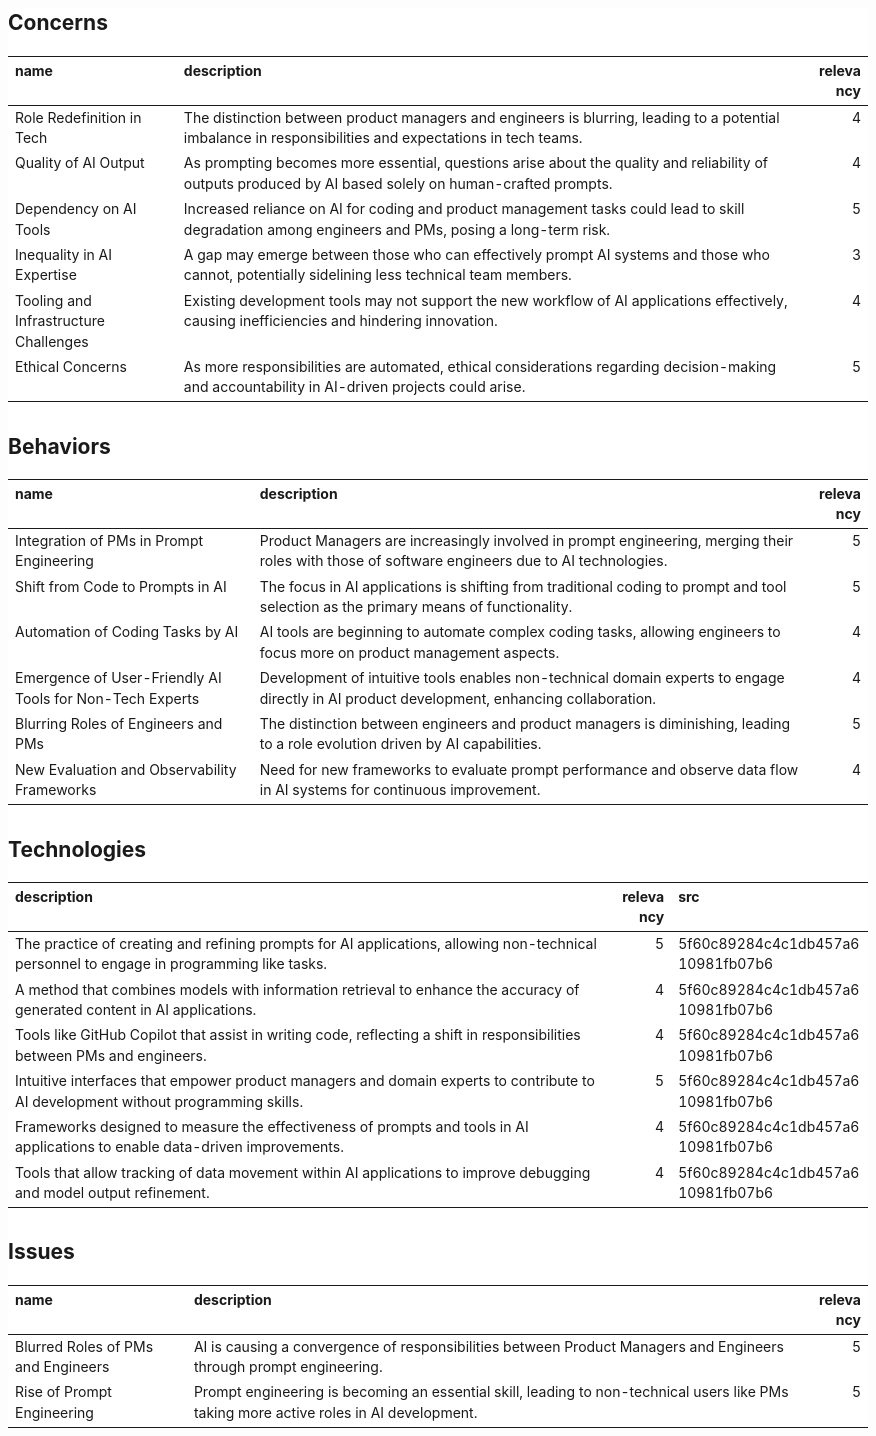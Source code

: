 ## Concerns

| name                                  | description                                                                                                                                              |   relevancy |
|:--------------------------------------|:---------------------------------------------------------------------------------------------------------------------------------------------------------|------------:|
| Role Redefinition in Tech             | The distinction between product managers and engineers is blurring, leading to a potential imbalance in responsibilities and expectations in tech teams. |           4 |
| Quality of AI Output                  | As prompting becomes more essential, questions arise about the quality and reliability of outputs produced by AI based solely on human-crafted prompts.  |           4 |
| Dependency on AI Tools                | Increased reliance on AI for coding and product management tasks could lead to skill degradation among engineers and PMs, posing a long-term risk.       |           5 |
| Inequality in AI Expertise            | A gap may emerge between those who can effectively prompt AI systems and those who cannot, potentially sidelining less technical team members.           |           3 |
| Tooling and Infrastructure Challenges | Existing development tools may not support the new workflow of AI applications effectively, causing inefficiencies and hindering innovation.             |           4 |
| Ethical Concerns                      | As more responsibilities are automated, ethical considerations regarding decision-making and accountability in AI-driven projects could arise.           |           5 |

## Behaviors

| name                                                     | description                                                                                                                                    |   relevancy |
|:---------------------------------------------------------|:-----------------------------------------------------------------------------------------------------------------------------------------------|------------:|
| Integration of PMs in Prompt Engineering                 | Product Managers are increasingly involved in prompt engineering, merging their roles with those of software engineers due to AI technologies. |           5 |
| Shift from Code to Prompts in AI                         | The focus in AI applications is shifting from traditional coding to prompt and tool selection as the primary means of functionality.           |           5 |
| Automation of Coding Tasks by AI                         | AI tools are beginning to automate complex coding tasks, allowing engineers to focus more on product management aspects.                       |           4 |
| Emergence of User-Friendly AI Tools for Non-Tech Experts | Development of intuitive tools enables non-technical domain experts to engage directly in AI product development, enhancing collaboration.     |           4 |
| Blurring Roles of Engineers and PMs                      | The distinction between engineers and product managers is diminishing, leading to a role evolution driven by AI capabilities.                  |           5 |
| New Evaluation and Observability Frameworks              | Need for new frameworks to evaluate prompt performance and observe data flow in AI systems for continuous improvement.                         |           4 |

## Technologies

| description                                                                                                                              |   relevancy | src                              |
|:-----------------------------------------------------------------------------------------------------------------------------------------|------------:|:---------------------------------|
| The practice of creating and refining prompts for AI applications, allowing non-technical personnel to engage in programming like tasks. |           5 | 5f60c89284c4c1db457a610981fb07b6 |
| A method that combines models with information retrieval to enhance the accuracy of generated content in AI applications.                |           4 | 5f60c89284c4c1db457a610981fb07b6 |
| Tools like GitHub Copilot that assist in writing code, reflecting a shift in responsibilities between PMs and engineers.                 |           4 | 5f60c89284c4c1db457a610981fb07b6 |
| Intuitive interfaces that empower product managers and domain experts to contribute to AI development without programming skills.        |           5 | 5f60c89284c4c1db457a610981fb07b6 |
| Frameworks designed to measure the effectiveness of prompts and tools in AI applications to enable data-driven improvements.             |           4 | 5f60c89284c4c1db457a610981fb07b6 |
| Tools that allow tracking of data movement within AI applications to improve debugging and model output refinement.                      |           4 | 5f60c89284c4c1db457a610981fb07b6 |

## Issues

| name                                          | description                                                                                                                                             |   relevancy |
|:----------------------------------------------|:--------------------------------------------------------------------------------------------------------------------------------------------------------|------------:|
| Blurred Roles of PMs and Engineers            | AI is causing a convergence of responsibilities between Product Managers and Engineers through prompt engineering.                                      |           5 |
| Rise of Prompt Engineering                    | Prompt engineering is becoming an essential skill, leading to non-technical users like PMs taking more active roles in AI development.                  |           5 |